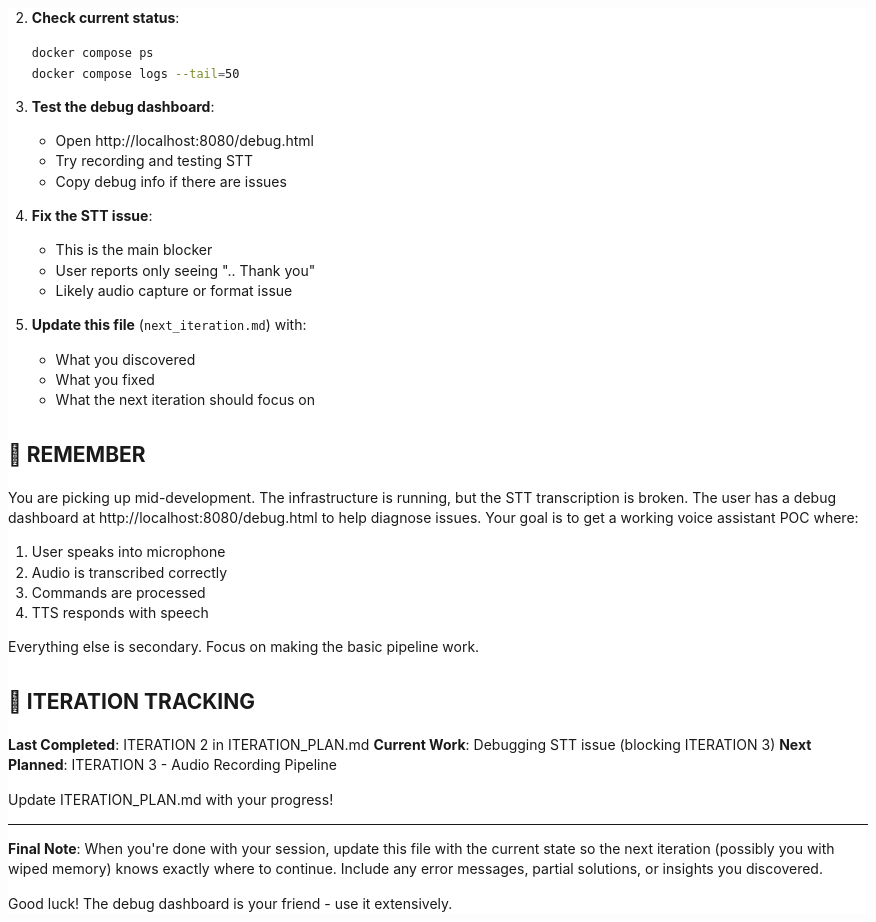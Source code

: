 2. **Check current status**:
   ```bash
   docker compose ps
   docker compose logs --tail=50
   ```

3. **Test the debug dashboard**:
   - Open http://localhost:8080/debug.html
   - Try recording and testing STT
   - Copy debug info if there are issues

4. **Fix the STT issue**:
   - This is the main blocker
   - User reports only seeing ".. Thank you"
   - Likely audio capture or format issue

5. **Update this file** (`next_iteration.md`) with:
   - What you discovered
   - What you fixed
   - What the next iteration should focus on

## 🧠 REMEMBER

You are picking up mid-development. The infrastructure is running, but the STT transcription is broken. The user has a debug dashboard at http://localhost:8080/debug.html to help diagnose issues. Your goal is to get a working voice assistant POC where:

1. User speaks into microphone
2. Audio is transcribed correctly
3. Commands are processed
4. TTS responds with speech

Everything else is secondary. Focus on making the basic pipeline work.

## 🔄 ITERATION TRACKING

**Last Completed**: ITERATION 2 in ITERATION_PLAN.md
**Current Work**: Debugging STT issue (blocking ITERATION 3)
**Next Planned**: ITERATION 3 - Audio Recording Pipeline

Update ITERATION_PLAN.md with your progress!

---

**Final Note**: When you're done with your session, update this file with the current state so the next iteration (possibly you with wiped memory) knows exactly where to continue. Include any error messages, partial solutions, or insights you discovered.

Good luck! The debug dashboard is your friend - use it extensively.